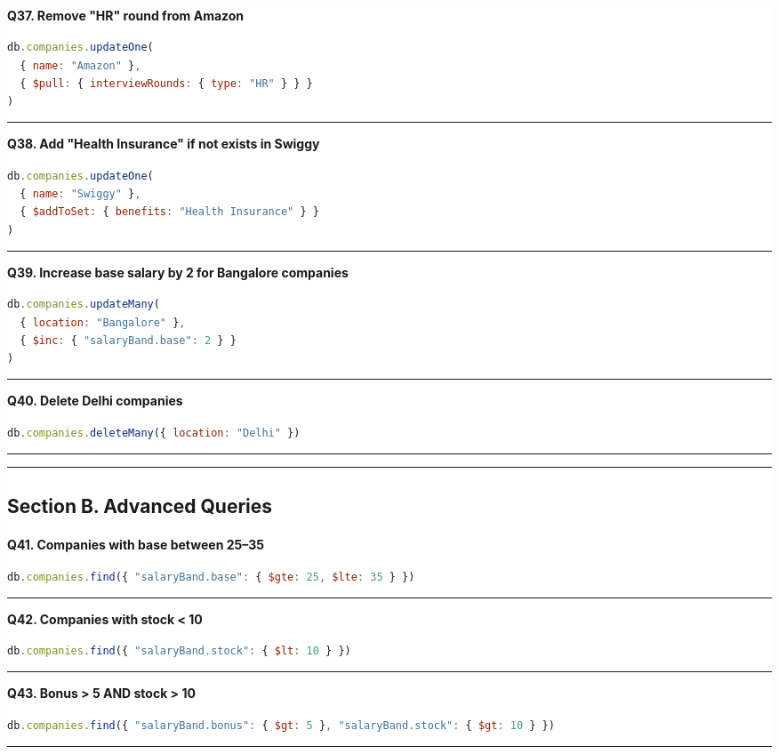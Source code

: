 **Q37. Remove "HR" round from Amazon**

```javascript
db.companies.updateOne(
  { name: "Amazon" },
  { $pull: { interviewRounds: { type: "HR" } } }
)
```
---

**Q38. Add "Health Insurance" if not exists in Swiggy**

```javascript
db.companies.updateOne(
  { name: "Swiggy" },
  { $addToSet: { benefits: "Health Insurance" } }
)
```
---

**Q39. Increase base salary by 2 for Bangalore companies**

```javascript
db.companies.updateMany(
  { location: "Bangalore" },
  { $inc: { "salaryBand.base": 2 } }
)
```
---

**Q40. Delete Delhi companies**

```javascript
db.companies.deleteMany({ location: "Delhi" })
```
---
---

## Section B. Advanced Queries

**Q41. Companies with base between 25–35**

```javascript
db.companies.find({ "salaryBand.base": { $gte: 25, $lte: 35 } })
```
---

**Q42. Companies with stock < 10**

```javascript
db.companies.find({ "salaryBand.stock": { $lt: 10 } })
```
---

**Q43. Bonus > 5 AND stock > 10**

```javascript
db.companies.find({ "salaryBand.bonus": { $gt: 5 }, "salaryBand.stock": { $gt: 10 } })
```
---
